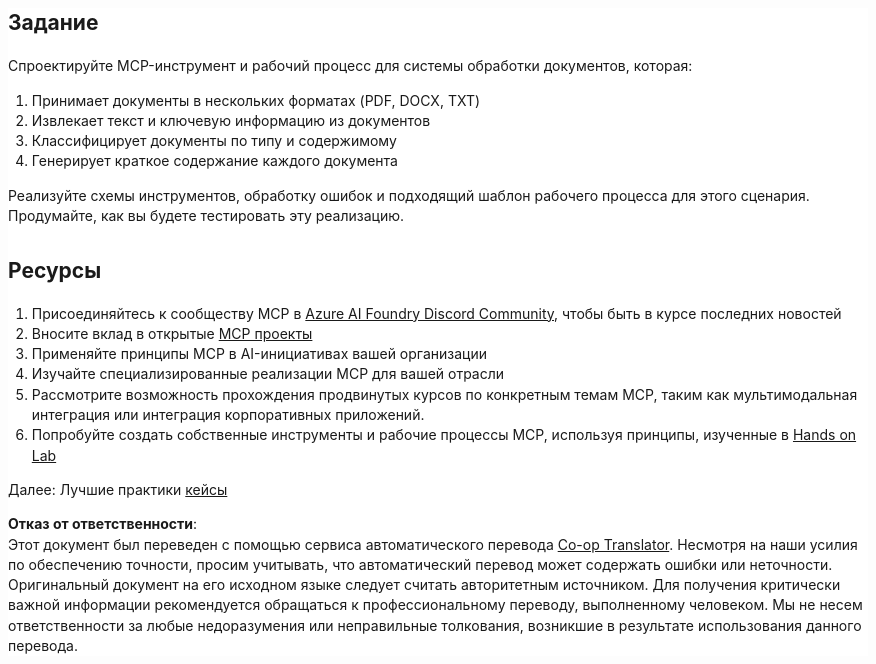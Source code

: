 ## Задание

Спроектируйте MCP-инструмент и рабочий процесс для системы обработки документов, которая:

1. Принимает документы в нескольких форматах (PDF, DOCX, TXT)
2. Извлекает текст и ключевую информацию из документов
3. Классифицирует документы по типу и содержимому
4. Генерирует краткое содержание каждого документа

Реализуйте схемы инструментов, обработку ошибок и подходящий шаблон рабочего процесса для этого сценария. Продумайте, как вы будете тестировать эту реализацию.

## Ресурсы

1. Присоединяйтесь к сообществу MCP в [Azure AI Foundry Discord Community](https://aka.ms/foundrydevs), чтобы быть в курсе последних новостей
2. Вносите вклад в открытые [MCP проекты](https://github.com/modelcontextprotocol)
3. Применяйте принципы MCP в AI-инициативах вашей организации
4. Изучайте специализированные реализации MCP для вашей отрасли
5. Рассмотрите возможность прохождения продвинутых курсов по конкретным темам MCP, таким как мультимодальная интеграция или интеграция корпоративных приложений.  
6. Попробуйте создать собственные инструменты и рабочие процессы MCP, используя принципы, изученные в [Hands on Lab](../10-StreamliningAIWorkflowsBuildingAnMCPServerWithAIToolkit/README.md)  

Далее: Лучшие практики [кейсы](../09-CaseStudy/README.md)

**Отказ от ответственности**:  
Этот документ был переведен с помощью сервиса автоматического перевода [Co-op Translator](https://github.com/Azure/co-op-translator). Несмотря на наши усилия по обеспечению точности, просим учитывать, что автоматический перевод может содержать ошибки или неточности. Оригинальный документ на его исходном языке следует считать авторитетным источником. Для получения критически важной информации рекомендуется обращаться к профессиональному переводу, выполненному человеком. Мы не несем ответственности за любые недоразумения или неправильные толкования, возникшие в результате использования данного перевода.